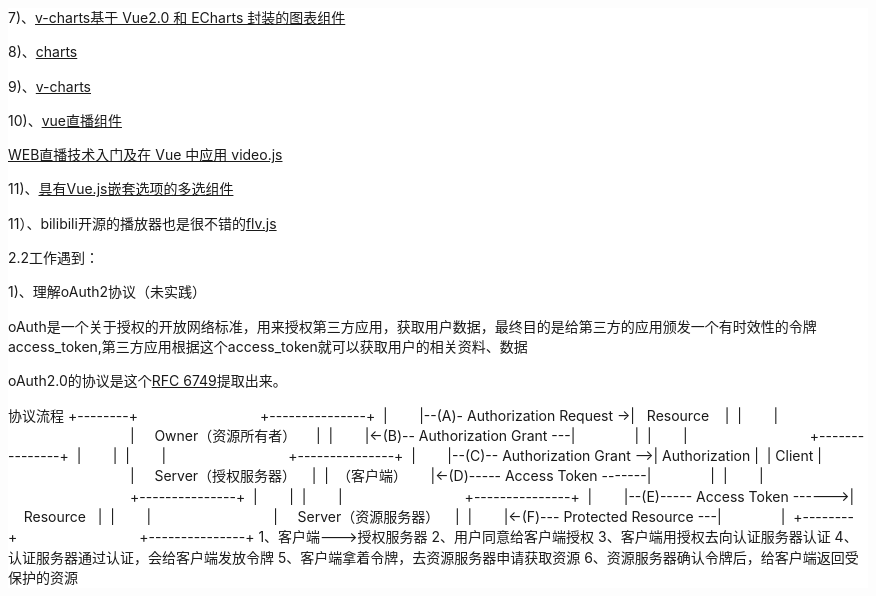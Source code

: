 7)、[v-charts基于 Vue2.0 和 ECharts 封装的图表组件](https://github.com/ElemeFE/v-charts)

8)、[charts](https://www.echartsjs.com/zh/index.html)

9)、[v-charts](https://v-charts.js.org/#/bar)

10)、[vue直播组件](https://www.jianshu.com/p/a045f3bacb6f)

[WEB直播技术入门及在 Vue 中应用 video.js](https://segmentfault.com/a/1190000011346597)

11)、[具有Vue.js嵌套选项的多选组件](https://github.com/riophae/vue-treeselect)



11）、bilibili开源的播放器也是很不错的[flv.js](https://github.com/Bilibili/flv.js)

2.2工作遇到：

1)、理解oAuth2协议（未实践）

oAuth是一个关于授权的开放网络标准，用来授权第三方应用，获取用户数据，最终目的是给第三方的应用颁发一个有时效性的令牌access_token,第三方应用根据这个access_token就可以获取用户的相关资料、数据

oAuth2.0的协议是这个[RFC 6749](https://tools.ietf.org/html/rfc6749)提取出来。

协议流程
+--------+                               +---------------+
 |        |--(A)- Authorization Request ->|   Resource    |
 |        |                               |     Owner（资源所有者）     |
 |        |<-(B)-- Authorization Grant ---|               |
 |        |                               +---------------+
 |        |
 |        |                               +---------------+
 |        |--(C)-- Authorization Grant -->| Authorization |
 | Client |                               |     Server（授权服务器）    |
 |  （客户端）      |<-(D)----- Access Token -------|               |
 |        |                               +---------------+
 |        |
 |        |                               +---------------+
 |        |--(E)----- Access Token ------>|    Resource   |
 |        |                               |     Server（资源服务器）    |
 |        |<-(F)--- Protected Resource ---|               |
 +--------+                               +---------------+
1、客户端--->授权服务器
2、用户同意给客户端授权
3、客户端用授权去向认证服务器认证
4、认证服务器通过认证，会给客户端发放令牌
5、客户端拿着令牌，去资源服务器申请获取资源
6、资源服务器确认令牌后，给客户端返回受保护的资源
